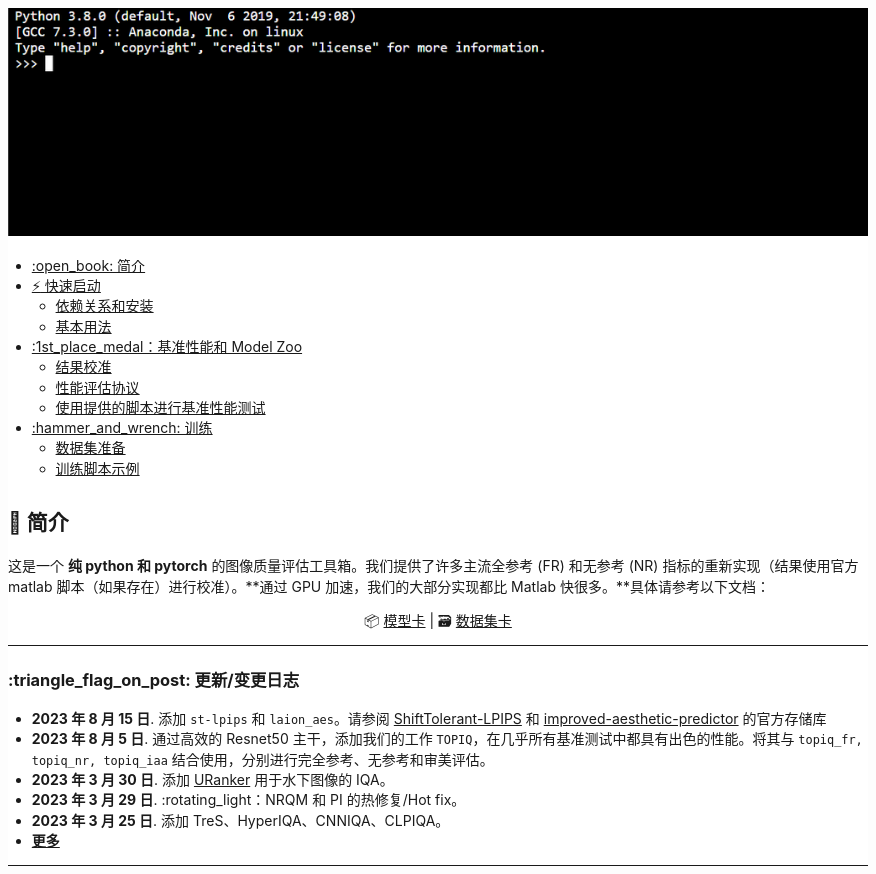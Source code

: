 

![演示](docs/assets/demo.gif)


- [:open\_book: 简介](#open_book-introduction)
- [:zap: 快速启动](#zap-quick-start)
  - [依赖关系和安装](#dependency-and-installation)
  - [基本用法](#basic-usage)
- [:1st\_place\_medal：基准性能和 Model Zoo](#1st_place_medal-benchmark-performances-and-model-zoo)
  - [结果校准](#results-calibration)
  - [性能评估协议](#performance-evaluation-protocol)
  - [使用提供的脚本进行基准性能测试](#benchmark-performance-with-provided-script)
- [:hammer\_and\_wrench: 训练](#hammer_and_wrench-train)
  - [数据集准备](#dataset-preparation)
  - [训练脚本示例](#example-trai-script)
## :open_book: 简介


这是一个 **纯 python 和 pytorch** 的图像质量评估工具箱。我们提供了许多主流全参考 (FR) 和无参考 (NR) 指标的重新实现（结果使用官方 matlab 脚本（如果存在）进行校准）。**通过 GPU 加速，我们的大部分实现都比 Matlab 快很多。**具体请参考以下文档：

<div align="center">

📦 [模型卡](docs/ModelCard.md) | 🗃️ [数据集卡](docs/Dataset_Preparation.md)
</div>

---


### :triangle_flag_on_post: 更新/变更日志
- **2023 年 8 月 15 日**. 添加 `st-lpips` 和 `laion_aes`。请参阅 [ShiftTolerant-LPIPS](https://github.com/abhijay9/ShiftTolerant-LPIPS) 和 [improved-aesthetic-predictor](https://github.com/christophschuhmann/improved-aesthetic-predictor) 的官方存储库
- **2023 年 8 月 5 日**. 通过高效的 Resnet50 主干，添加我们的工作 `TOPIQ`，在几乎所有基准测试中都具有出色的性能。将其与 `topiq_fr, topiq_nr, topiq_iaa` 结合使用，分别进行完全参考、无参考和审美评估。
- **2023 年 3 月 30 日**. 添加 [URanker](https://github.com/RQ-Wu/UnderwaterRanker) 用于水下图像的 IQA。
- **2023 年 3 月 29 日**.  :rotating_light：NRQM 和 PI 的热修复/Hot fix。
- **2023 年 3 月 25 日**. 添加 TreS、HyperIQA、CNNIQA、CLPIQA。
- [**更多**](docs/history_changelog.md)

---

